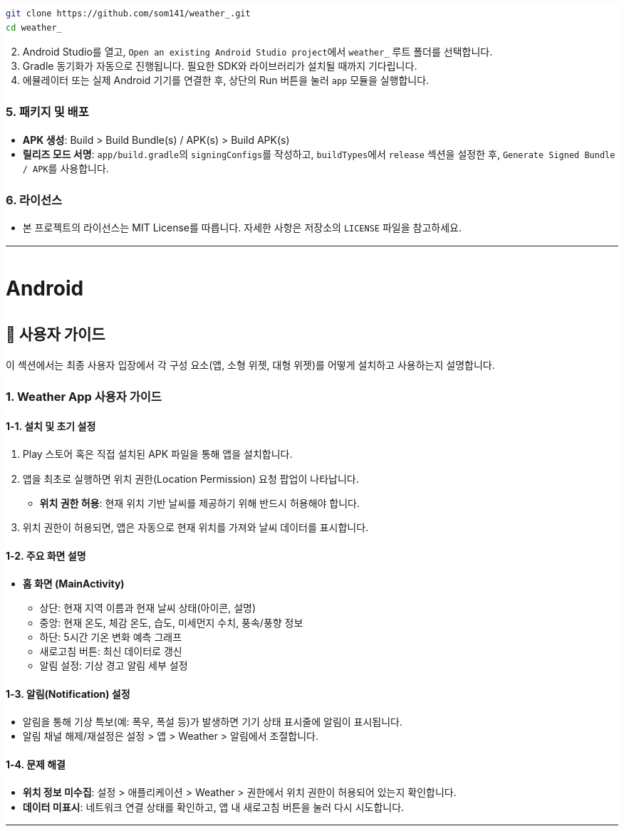    ```bash
   git clone https://github.com/som141/weather_.git
   cd weather_
   ```
2. Android Studio를 열고, `Open an existing Android Studio project`에서 `weather_` 루트 폴더를 선택합니다.
3. Gradle 동기화가 자동으로 진행됩니다. 필요한 SDK와 라이브러리가 설치될 때까지 기다립니다.
4. 에뮬레이터 또는 실제 Android 기기를 연결한 후, 상단의 Run 버튼을 눌러 `app` 모듈을 실행합니다.

### 5. 패키지 및 배포

* **APK 생성**: Build > Build Bundle(s) / APK(s) > Build APK(s)
* **릴리즈 모드 서명**: `app/build.gradle`의 `signingConfigs`를 작성하고, `buildTypes`에서 `release` 섹션을 설정한 후, `Generate Signed Bundle / APK`를 사용합니다.

### 6. 라이선스

* 본 프로젝트의 라이선스는 MIT License를 따릅니다. 자세한 사항은 저장소의 `LICENSE` 파일을 참고하세요.

---
# Android

## 🌟 사용자 가이드

이 섹션에서는 최종 사용자 입장에서 각 구성 요소(앱, 소형 위젯, 대형 위젯)를 어떻게 설치하고 사용하는지 설명합니다.

### 1. Weather App 사용자 가이드

#### 1-1. 설치 및 초기 설정

1. Play 스토어 혹은 직접 설치된 APK 파일을 통해 앱을 설치합니다.
2. 앱을 최초로 실행하면 위치 권한(Location Permission) 요청 팝업이 나타납니다.

   * **위치 권한 허용**: 현재 위치 기반 날씨를 제공하기 위해 반드시 허용해야 합니다.
3. 위치 권한이 허용되면, 앱은 자동으로 현재 위치를 가져와 날씨 데이터를 표시합니다.

#### 1-2. 주요 화면 설명

* **홈 화면 (MainActivity)**

  * 상단: 현재 지역 이름과 현재 날씨 상태(아이콘, 설명)
  * 중앙: 현재 온도, 체감 온도, 습도, 미세먼지 수치, 풍속/풍향 정보
  * 하단: 5시간 기온 변화 예측 그래프
  * 새로고침 버튼: 최신 데이터로 갱신
  * 알림 설정: 기상 경고 알림 세부 설정

#### 1-3. 알림(Notification) 설정

* 알림을 통해 기상 특보(예: 폭우, 폭설 등)가 발생하면 기기 상태 표시줄에 알림이 표시됩니다.
* 알림 채널 해제/재설정은 설정 > 앱 > Weather > 알림에서 조절합니다.

#### 1-4. 문제 해결

* **위치 정보 미수집**: 설정 > 애플리케이션 > Weather > 권한에서 위치 권한이 허용되어 있는지 확인합니다.
* **데이터 미표시**: 네트워크 연결 상태를 확인하고, 앱 내 새로고침 버튼을 눌러 다시 시도합니다.

---